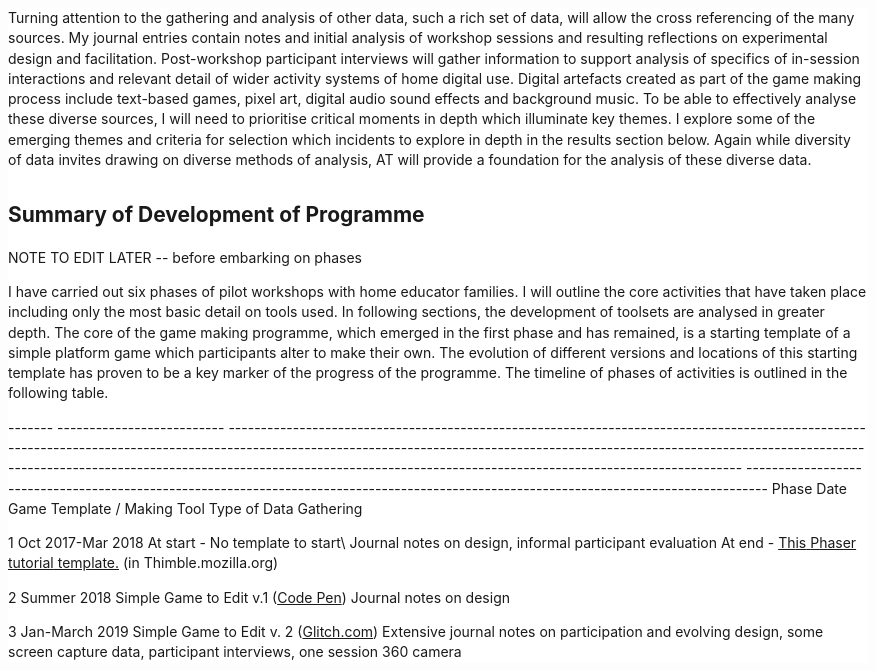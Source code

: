 Turning attention to the gathering and analysis of other data, such a rich set of data, will allow the cross referencing of the many sources. My journal entries contain notes and initial analysis of workshop sessions and resulting reflections on experimental design and facilitation. Post-workshop participant interviews will gather information to support analysis of specifics of in-session interactions and relevant detail of wider activity systems of home digital use. Digital artefacts created as part of the game making process include text-based games, pixel art, digital audio sound effects and background music. To be able to effectively analyse these diverse sources, I will need to prioritise critical moments in depth which illuminate key themes. I explore some of the emerging themes and criteria for selection which incidents to explore in depth in the results section below. Again while diversity of data invites drawing on diverse methods of analysis, AT will provide a foundation for the analysis of these diverse data.

## Summary of Development of Programme

NOTE TO EDIT LATER -- before embarking on phases

I have carried out six phases of pilot workshops with home educator families. I will outline the core activities that have taken place including only the most basic detail on tools used. In following sections, the development of toolsets are analysed in greater depth. The core of the game making programme, which emerged in the first phase and has remained, is a starting template of a simple platform game which participants alter to make their own. The evolution of different versions and locations of this starting template has proven to be a key marker of the progress of the programme. The timeline of phases of activities is outlined in the following table.

  ------- -------------------------- ---------------------------------------------------------------------------------------------------------------------------------------------------------------------------------------------------------------------------------------------------------------------------------------------------------------------------------------------------------- ----------------------------------------------------------------------------------------------------------------------------------------   Phase   Date                       Game Template / Making Tool                                                                                                                                                                                                                                                                                                                                Type of Data Gathering

  1       Oct 2017-Mar 2018          At start - No template to start\                                                                                                                                                                                                                                                                                                                           Journal notes on design, informal participant evaluation                                      At end - [Th](https://codepen.io/mrmick/pen/dZwKZd)[is](https://codepen.io/mrmick/pen/dZwKZd)[ ](https://codepen.io/mrmick/pen/dZwKZd)[P](https://codepen.io/mrmick/pen/dZwKZd)[haser ](https://codepen.io/mrmick/pen/dZwKZd)[tutorial](https://codepen.io/mrmick/pen/dZwKZd)[ template.](https://codepen.io/mrmick/pen/dZwKZd) (in Thimble.mozilla.org)   

  2       Summer 2018                Simple Game to Edit v.1 ([Code Pen](https://codepen.io/mrmick/pen/wXMMXR))                                                                                                                                                                                                                                                                                 Journal notes on design

  3       Jan-March 2019             Simple Game to Edit v. 2 ([Glitch.com](https://glitch.com/edit/#!/simple-game-to-edit?path=js/game.js:1:0))                                                                                                                                                                                                                                                Extensive journal notes on participation and evolving design, some screen capture data, participant interviews, one session 360 camera
